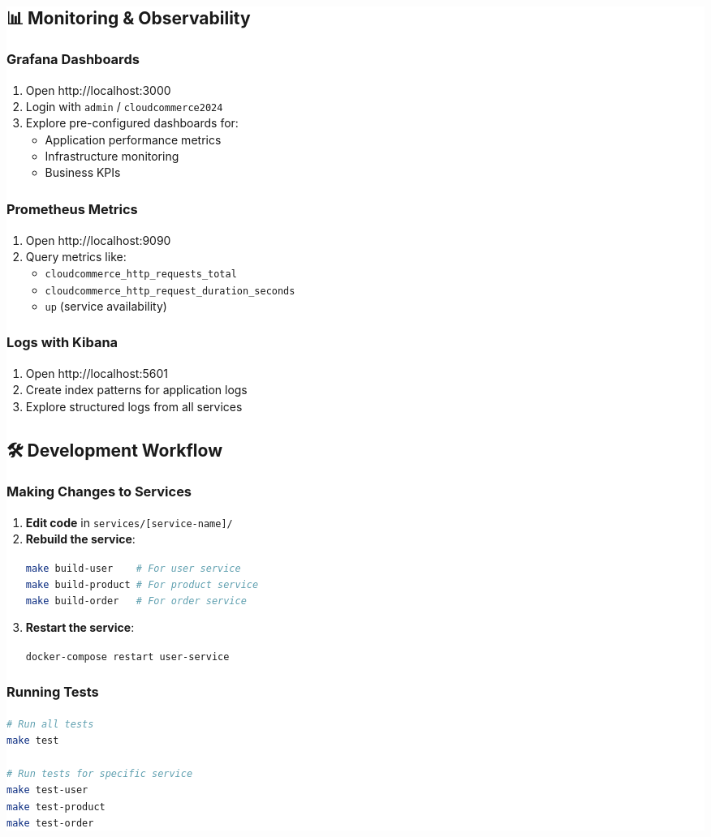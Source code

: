 ```bash
```

## 📊 Monitoring & Observability

### Grafana Dashboards
1. Open http://localhost:3000
2. Login with `admin` / `cloudcommerce2024`
3. Explore pre-configured dashboards for:
   - Application performance metrics
   - Infrastructure monitoring
   - Business KPIs

### Prometheus Metrics
1. Open http://localhost:9090
2. Query metrics like:
   - `cloudcommerce_http_requests_total`
   - `cloudcommerce_http_request_duration_seconds`
   - `up` (service availability)

### Logs with Kibana
1. Open http://localhost:5601
2. Create index patterns for application logs
3. Explore structured logs from all services

## 🛠️ Development Workflow

### Making Changes to Services

1. **Edit code** in `services/[service-name]/`
2. **Rebuild the service**:
   ```bash
   make build-user    # For user service
   make build-product # For product service
   make build-order   # For order service
   ```
3. **Restart the service**:
   ```bash
   docker-compose restart user-service
   ```

### Running Tests
```bash
# Run all tests
make test

# Run tests for specific service
make test-user
make test-product
make test-order
```
